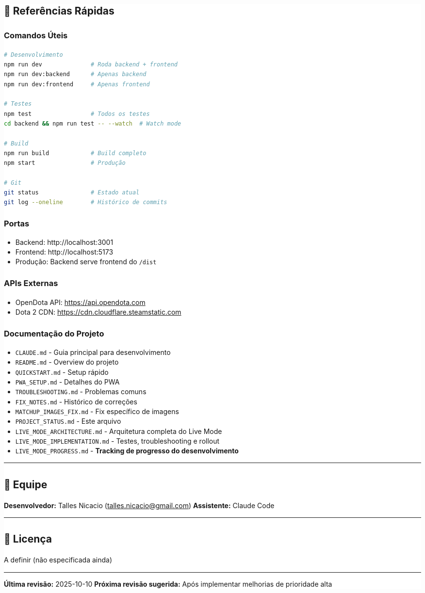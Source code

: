 ## 🔗 Referências Rápidas

### Comandos Úteis
```bash
# Desenvolvimento
npm run dev              # Roda backend + frontend
npm run dev:backend      # Apenas backend
npm run dev:frontend     # Apenas frontend

# Testes
npm test                 # Todos os testes
cd backend && npm run test -- --watch  # Watch mode

# Build
npm run build            # Build completo
npm start                # Produção

# Git
git status               # Estado atual
git log --oneline        # Histórico de commits
```

### Portas
- Backend: http://localhost:3001
- Frontend: http://localhost:5173
- Produção: Backend serve frontend do `/dist`

### APIs Externas
- OpenDota API: https://api.opendota.com
- Dota 2 CDN: https://cdn.cloudflare.steamstatic.com

### Documentação do Projeto
- `CLAUDE.md` - Guia principal para desenvolvimento
- `README.md` - Overview do projeto
- `QUICKSTART.md` - Setup rápido
- `PWA_SETUP.md` - Detalhes do PWA
- `TROUBLESHOOTING.md` - Problemas comuns
- `FIX_NOTES.md` - Histórico de correções
- `MATCHUP_IMAGES_FIX.md` - Fix específico de imagens
- `PROJECT_STATUS.md` - Este arquivo
- `LIVE_MODE_ARCHITECTURE.md` - Arquitetura completa do Live Mode
- `LIVE_MODE_IMPLEMENTATION.md` - Testes, troubleshooting e rollout
- `LIVE_MODE_PROGRESS.md` - **Tracking de progresso do desenvolvimento**

---

## 👥 Equipe

**Desenvolvedor:** Talles Nicacio (talles.nicacio@gmail.com)
**Assistente:** Claude Code

---

## 📄 Licença

A definir (não especificada ainda)

---

**Última revisão:** 2025-10-10
**Próxima revisão sugerida:** Após implementar melhorias de prioridade alta
